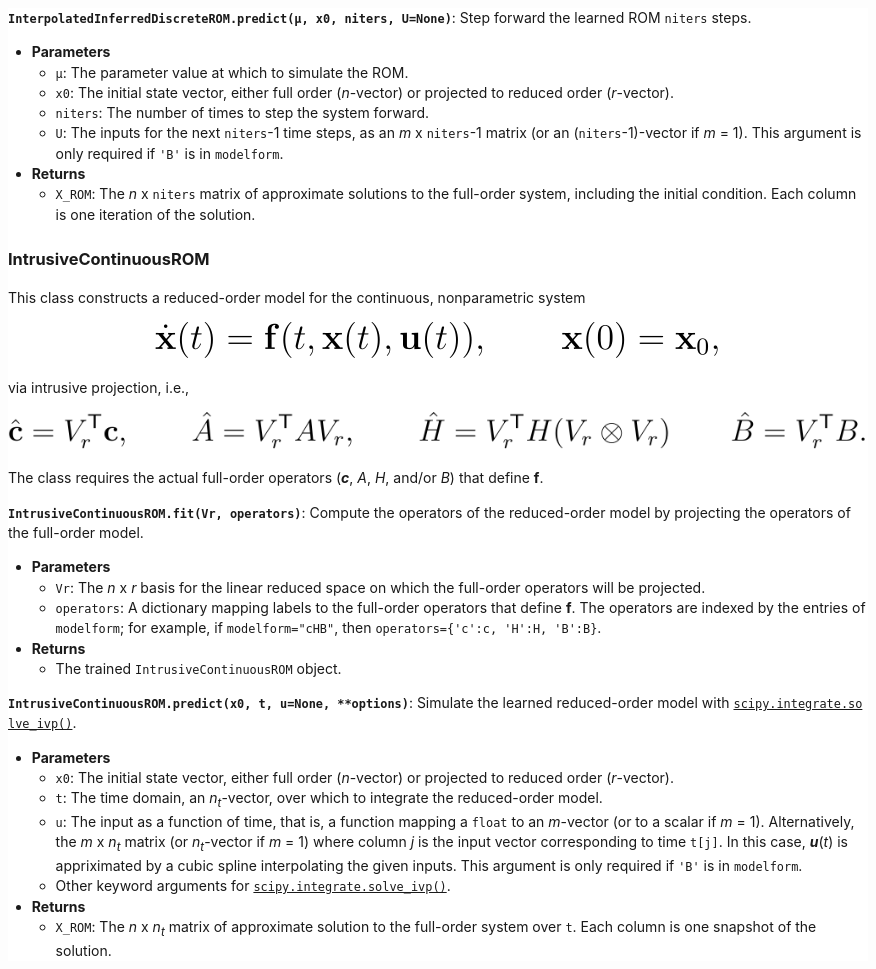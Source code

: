 **`InterpolatedInferredDiscreteROM.predict(µ, x0, niters, U=None)`**: Step forward the learned ROM `niters` steps.
- **Parameters**
    - `µ`: The parameter value at which to simulate the ROM.
    - `x0`: The initial state vector, either full order (_n_-vector) or projected to reduced order (_r_-vector).
    - `niters`: The number of times to step the system forward.
    - `U`: The inputs for the next `niters`-1 time steps, as an _m_ x `niters`-1 matrix (or an (`niters`-1)-vector if _m_ = 1). This argument is only required if `'B'` is in `modelform`.
- **Returns**
    - `X_ROM`: The _n_ x `niters` matrix of approximate solutions to the full-order system, including the initial condition. Each column is one iteration of the solution.


### IntrusiveContinuousROM

This class constructs a reduced-order model for the continuous, nonparametric system

<p align="center"><img src="img/doc/icrom.svg"/></p>

via intrusive projection, i.e.,

<p align="center"><img src="img/doc/intrusive_ops.svg"/></p>

The class requires the actual full-order operators (_**c**_, _A_, _H_, and/or _B_) that define **f**.

**`IntrusiveContinuousROM.fit(Vr, operators)`**: Compute the operators of the reduced-order model by projecting the operators of the full-order model.
- **Parameters**
    - `Vr`: The _n_ x _r_ basis for the linear reduced space on which the full-order operators will be projected.
    - `operators`: A dictionary mapping labels to the full-order operators that define **f**. The operators are indexed by the entries of `modelform`; for example, if `modelform="cHB"`, then `operators={'c':c, 'H':H, 'B':B}`.
- **Returns**
    - The trained `IntrusiveContinuousROM` object.

**`IntrusiveContinuousROM.predict(x0, t, u=None, **options)`**: Simulate the learned reduced-order model with [`scipy.integrate.solve_ivp()`](https://docs.scipy.org/doc/scipy/reference/generated/scipy.integrate.solve_ivp.html).
- **Parameters**
    - `x0`: The initial state vector, either full order (_n_-vector) or projected to reduced order (_r_-vector).
    - `t`: The time domain, an _n_<sub>_t_</sub>-vector, over which to integrate the reduced-order model.
    - `u`: The input as a function of time, that is, a function mapping a `float` to an _m_-vector (or to a scalar if _m_ = 1). Alternatively, the _m_ x _n_<sub>_t_</sub> matrix (or _n_<sub>_t_</sub>-vector if _m_ = 1) where column _j_ is the input vector corresponding to time `t[j]`. In this case, _**u**_(_t_) is appriximated by a cubic spline interpolating the given inputs. This argument is only required if `'B'` is in `modelform`.
    - Other keyword arguments for [`scipy.integrate.solve_ivp()`](https://docs.scipy.org/doc/scipy/reference/generated/scipy.integrate.solve_ivp.html).
- **Returns**
    - `X_ROM`: The _n_ x _n_<sub>_t_</sub> matrix of approximate solution to the full-order system over `t`. Each column is one snapshot of the solution.
